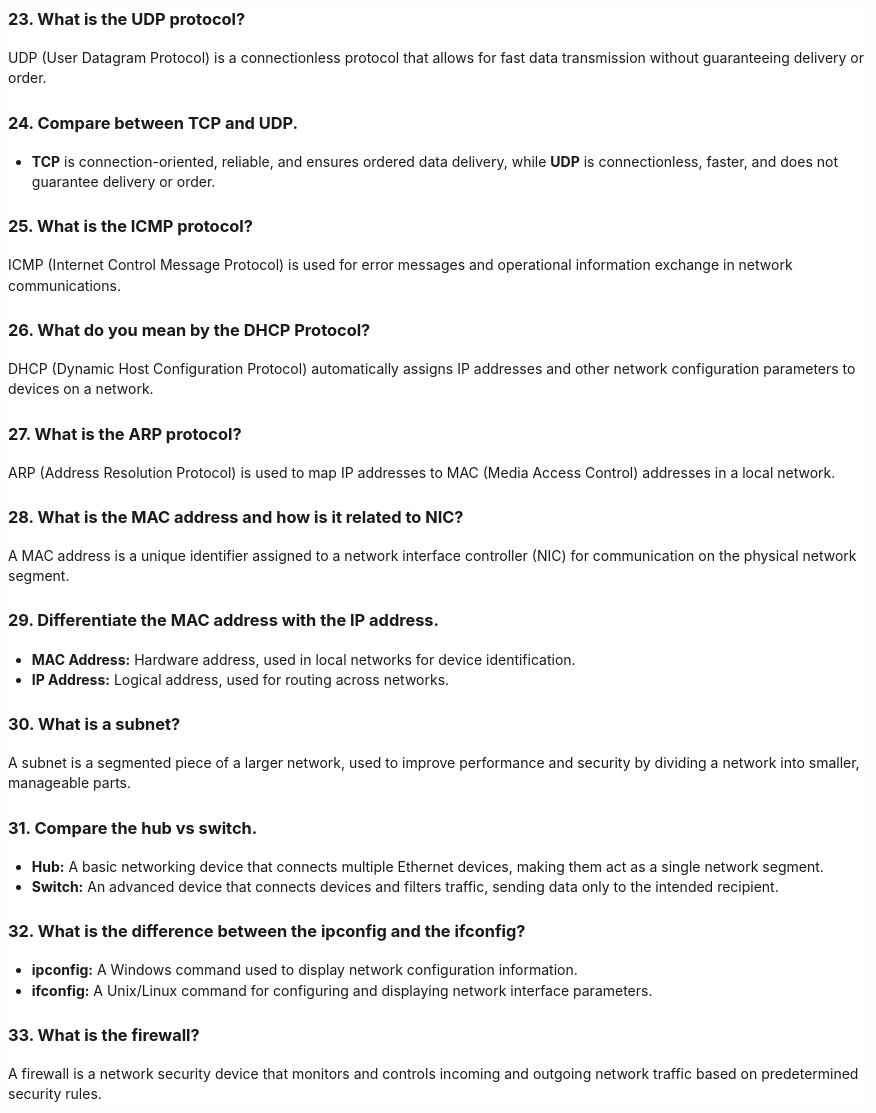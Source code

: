 ### <a id="23">23. What is the UDP protocol?</a>
UDP (User Datagram Protocol) is a connectionless protocol that allows for fast data transmission without guaranteeing delivery or order.

### <a id="24">24. Compare between TCP and UDP.</a>
- **TCP** is connection-oriented, reliable, and ensures ordered data delivery, while **UDP** is connectionless, faster, and does not guarantee delivery or order.

### <a id="25">25. What is the ICMP protocol?</a>
ICMP (Internet Control Message Protocol) is used for error messages and operational information exchange in network communications.

### <a id="26">26. What do you mean by the DHCP Protocol?</a>
DHCP (Dynamic Host Configuration Protocol) automatically assigns IP addresses and other network configuration parameters to devices on a network.

### <a id="27">27. What is the ARP protocol?</a>
ARP (Address Resolution Protocol) is used to map IP addresses to MAC (Media Access Control) addresses in a local network.

### <a id="28">28. What is the MAC address and how is it related to NIC?</a>
A MAC address is a unique identifier assigned to a network interface controller (NIC) for communication on the physical network segment.

### <a id="29">29. Differentiate the MAC address with the IP address.</a>
- **MAC Address:** Hardware address, used in local networks for device identification.
- **IP Address:** Logical address, used for routing across networks.

### <a id="30">30. What is a subnet?</a>
A subnet is a segmented piece of a larger network, used to improve performance and security by dividing a network into smaller, manageable parts.

### <a id="31">31. Compare the hub vs switch.</a>
- **Hub:** A basic networking device that connects multiple Ethernet devices, making them act as a single network segment.
- **Switch:** An advanced device that connects devices and filters traffic, sending data only to the intended recipient.

### <a id="32">32. What is the difference between the ipconfig and the ifconfig?</a>
- **ipconfig:** A Windows command used to display network configuration information.
- **ifconfig:** A Unix/Linux command for configuring and displaying network interface parameters.

### <a id="33">33. What is the firewall?</a>
A firewall is a network security device that monitors and controls incoming and outgoing network traffic based on predetermined security rules.
